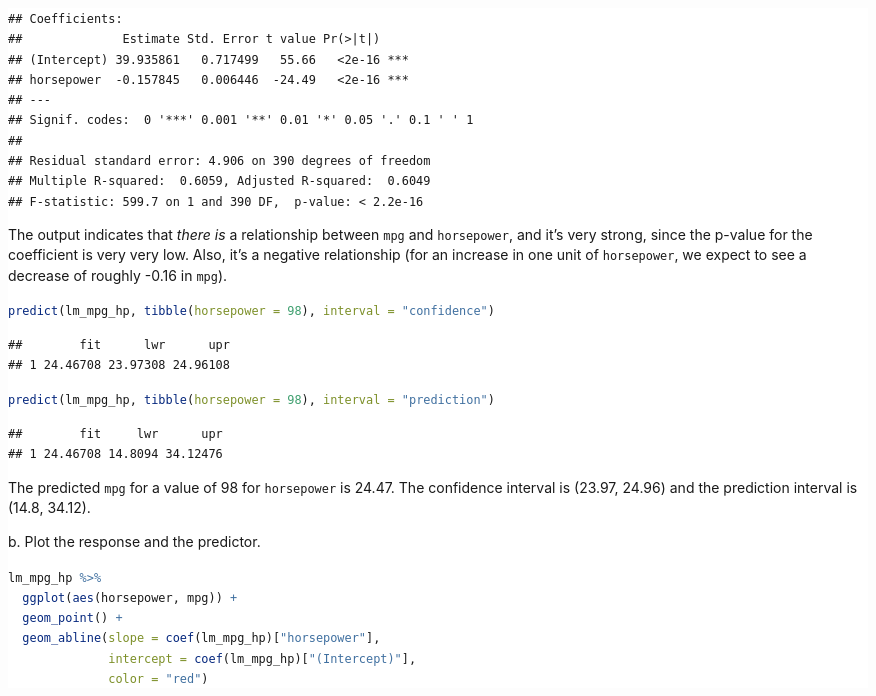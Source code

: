     ## Coefficients:
    ##              Estimate Std. Error t value Pr(>|t|)    
    ## (Intercept) 39.935861   0.717499   55.66   <2e-16 ***
    ## horsepower  -0.157845   0.006446  -24.49   <2e-16 ***
    ## ---
    ## Signif. codes:  0 '***' 0.001 '**' 0.01 '*' 0.05 '.' 0.1 ' ' 1
    ## 
    ## Residual standard error: 4.906 on 390 degrees of freedom
    ## Multiple R-squared:  0.6059, Adjusted R-squared:  0.6049 
    ## F-statistic: 599.7 on 1 and 390 DF,  p-value: < 2.2e-16

The output indicates that *there is* a relationship between `mpg` and
`horsepower`, and it’s very strong, since the p-value for the
coefficient is very very low. Also, it’s a negative relationship (for an
increase in one unit of `horsepower`, we expect to see a decrease of
roughly -0.16 in `mpg`).

``` r
predict(lm_mpg_hp, tibble(horsepower = 98), interval = "confidence")
```

    ##        fit      lwr      upr
    ## 1 24.46708 23.97308 24.96108

``` r
predict(lm_mpg_hp, tibble(horsepower = 98), interval = "prediction")
```

    ##        fit     lwr      upr
    ## 1 24.46708 14.8094 34.12476

The predicted `mpg` for a value of 98 for `horsepower` is 24.47. The
confidence interval is (23.97, 24.96) and the prediction interval is
(14.8, 34.12).

b. Plot the response and the predictor.

``` r
lm_mpg_hp %>%
  ggplot(aes(horsepower, mpg)) +
  geom_point() +
  geom_abline(slope = coef(lm_mpg_hp)["horsepower"],
              intercept = coef(lm_mpg_hp)["(Intercept)"], 
              color = "red")
```
